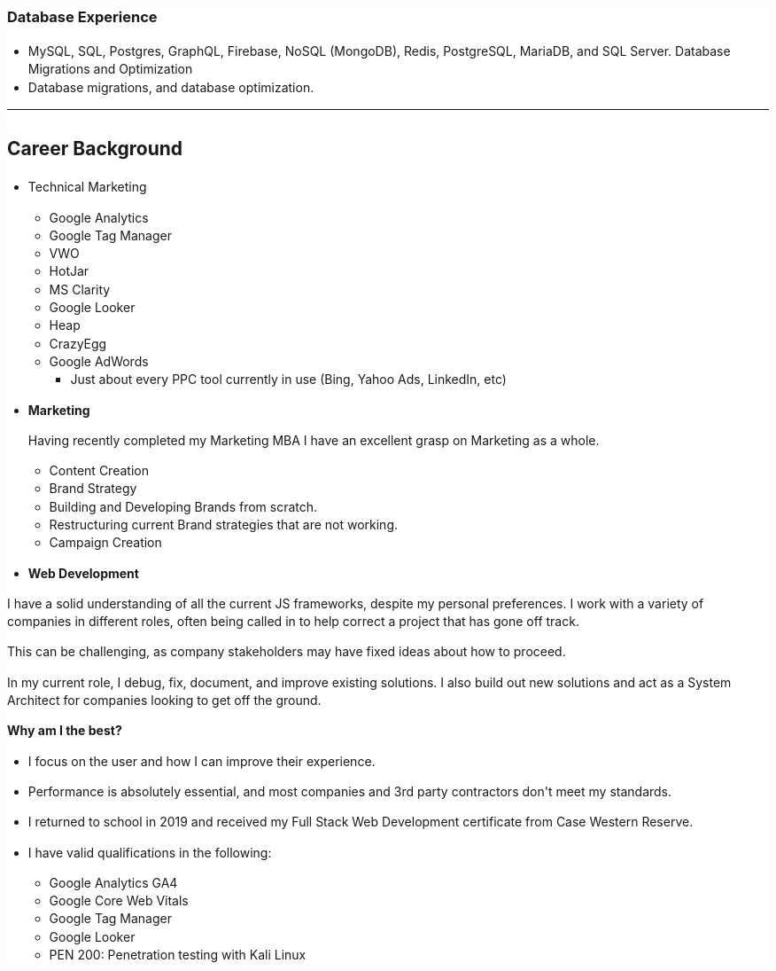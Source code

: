 ### Database Experience
- MySQL, SQL, Postgres, GraphQL, Firebase, NoSQL (MongoDB), Redis,
PostgreSQL, MariaDB, and SQL Server.
 Database Migrations and Optimization
- Database migrations, and database optimization.


---

## Career Background


- Technical Marketing

  - Google Analytics
  - Google Tag Manager
  - VWO
  - HotJar
  - MS Clarity
  - Google Looker
  - Heap
  - CrazyEgg
  - Google AdWords
    - Just about every PPC tool currently in use (Bing, Yahoo Ads, LinkedIn, etc)

- **Marketing**

  Having recently completed my Marketing MBA I have an excellent grasp on Marketing as a whole.

  - Content Creation
  - Brand Strategy
  - Building and Developing Brands from scratch.
  - Restructuring current Brand strategies that are not working.
  - Campaign Creation

- **Web Development**

I have a solid understanding of all the current JS frameworks, despite my personal preferences. I work with a variety of companies in different roles, often being called in to help correct a project that has gone off track.

This can be challenging, as company stakeholders may have fixed ideas about how to proceed.

In my current role, I debug, fix, document, and improve existing solutions. I also build out new solutions and act as a System Architect for companies looking to get off the ground.

**Why am I the best?**

- I focus on the user and how I can improve their experience.
- Performance is absolutely essential, and most companies and 3rd party contractors don't meet my standards.

- I returned to school in 2019 and received my Full Stack Web Development certificate from Case Western Reserve.
- I have valid qualifications in the following:
  - Google Analytics GA4
  - Google Core Web Vitals
  - Google Tag Manager
  - Google Looker
  - PEN 200: Penetration testing with Kali Linux
